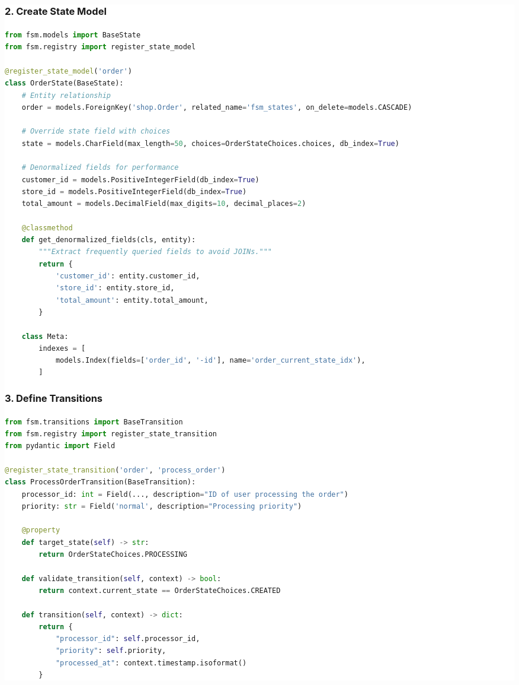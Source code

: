 ### 2. Create State Model

```python
from fsm.models import BaseState
from fsm.registry import register_state_model

@register_state_model('order')
class OrderState(BaseState):
    # Entity relationship
    order = models.ForeignKey('shop.Order', related_name='fsm_states', on_delete=models.CASCADE)
    
    # Override state field with choices
    state = models.CharField(max_length=50, choices=OrderStateChoices.choices, db_index=True)
    
    # Denormalized fields for performance
    customer_id = models.PositiveIntegerField(db_index=True)
    store_id = models.PositiveIntegerField(db_index=True)
    total_amount = models.DecimalField(max_digits=10, decimal_places=2)
    
    @classmethod
    def get_denormalized_fields(cls, entity):
        """Extract frequently queried fields to avoid JOINs."""
        return {
            'customer_id': entity.customer_id,
            'store_id': entity.store_id,
            'total_amount': entity.total_amount,
        }
    
    class Meta:
        indexes = [
            models.Index(fields=['order_id', '-id'], name='order_current_state_idx'),
        ]
```

### 3. Define Transitions

```python
from fsm.transitions import BaseTransition
from fsm.registry import register_state_transition
from pydantic import Field

@register_state_transition('order', 'process_order')
class ProcessOrderTransition(BaseTransition):
    processor_id: int = Field(..., description="ID of user processing the order")
    priority: str = Field('normal', description="Processing priority")
    
    @property
    def target_state(self) -> str:
        return OrderStateChoices.PROCESSING
    
    def validate_transition(self, context) -> bool:
        return context.current_state == OrderStateChoices.CREATED
        
    def transition(self, context) -> dict:
        return {
            "processor_id": self.processor_id,
            "priority": self.priority,
            "processed_at": context.timestamp.isoformat()
        }
```
